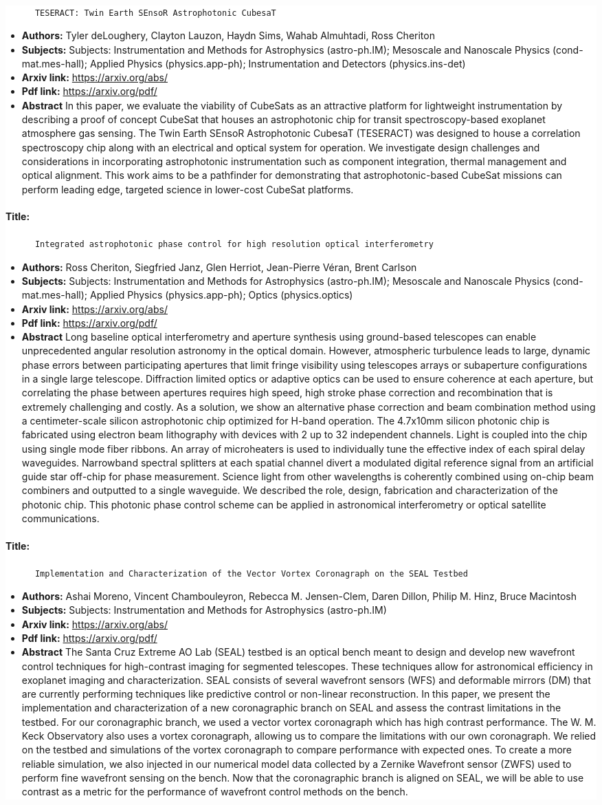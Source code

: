           TESERACT: Twin Earth SEnsoR Astrophotonic CubesaT
 - **Authors:** Tyler deLoughery, Clayton Lauzon, Haydn Sims, Wahab Almuhtadi, Ross Cheriton
 - **Subjects:** Subjects:
Instrumentation and Methods for Astrophysics (astro-ph.IM); Mesoscale and Nanoscale Physics (cond-mat.mes-hall); Applied Physics (physics.app-ph); Instrumentation and Detectors (physics.ins-det)
 - **Arxiv link:** https://arxiv.org/abs/
 - **Pdf link:** https://arxiv.org/pdf/
 - **Abstract**
 In this paper, we evaluate the viability of CubeSats as an attractive platform for lightweight instrumentation by describing a proof of concept CubeSat that houses an astrophotonic chip for transit spectroscopy-based exoplanet atmosphere gas sensing. The Twin Earth SEnsoR Astrophotonic CubesaT (TESERACT) was designed to house a correlation spectroscopy chip along with an electrical and optical system for operation. We investigate design challenges and considerations in incorporating astrophotonic instrumentation such as component integration, thermal management and optical alignment. This work aims to be a pathfinder for demonstrating that astrophotonic-based CubeSat missions can perform leading edge, targeted science in lower-cost CubeSat platforms.
#### Title:
          Integrated astrophotonic phase control for high resolution optical interferometry
 - **Authors:** Ross Cheriton, Siegfried Janz, Glen Herriot, Jean-Pierre Véran, Brent Carlson
 - **Subjects:** Subjects:
Instrumentation and Methods for Astrophysics (astro-ph.IM); Mesoscale and Nanoscale Physics (cond-mat.mes-hall); Applied Physics (physics.app-ph); Optics (physics.optics)
 - **Arxiv link:** https://arxiv.org/abs/
 - **Pdf link:** https://arxiv.org/pdf/
 - **Abstract**
 Long baseline optical interferometry and aperture synthesis using ground-based telescopes can enable unprecedented angular resolution astronomy in the optical domain. However, atmospheric turbulence leads to large, dynamic phase errors between participating apertures that limit fringe visibility using telescopes arrays or subaperture configurations in a single large telescope. Diffraction limited optics or adaptive optics can be used to ensure coherence at each aperture, but correlating the phase between apertures requires high speed, high stroke phase correction and recombination that is extremely challenging and costly. As a solution, we show an alternative phase correction and beam combination method using a centimeter-scale silicon astrophotonic chip optimized for H-band operation. The 4.7x10mm silicon photonic chip is fabricated using electron beam lithography with devices with 2 up to 32 independent channels. Light is coupled into the chip using single mode fiber ribbons. An array of microheaters is used to individually tune the effective index of each spiral delay waveguides. Narrowband spectral splitters at each spatial channel divert a modulated digital reference signal from an artificial guide star off-chip for phase measurement. Science light from other wavelengths is coherently combined using on-chip beam combiners and outputted to a single waveguide. We described the role, design, fabrication and characterization of the photonic chip. This photonic phase control scheme can be applied in astronomical interferometry or optical satellite communications.
#### Title:
          Implementation and Characterization of the Vector Vortex Coronagraph on the SEAL Testbed
 - **Authors:** Ashai Moreno, Vincent Chambouleyron, Rebecca M. Jensen-Clem, Daren Dillon, Philip M. Hinz, Bruce Macintosh
 - **Subjects:** Subjects:
Instrumentation and Methods for Astrophysics (astro-ph.IM)
 - **Arxiv link:** https://arxiv.org/abs/
 - **Pdf link:** https://arxiv.org/pdf/
 - **Abstract**
 The Santa Cruz Extreme AO Lab (SEAL) testbed is an optical bench meant to design and develop new wavefront control techniques for high-contrast imaging for segmented telescopes. These techniques allow for astronomical efficiency in exoplanet imaging and characterization. SEAL consists of several wavefront sensors (WFS) and deformable mirrors (DM) that are currently performing techniques like predictive control or non-linear reconstruction. In this paper, we present the implementation and characterization of a new coronagraphic branch on SEAL and assess the contrast limitations in the testbed. For our coronagraphic branch, we used a vector vortex coronagraph which has high contrast performance. The W. M. Keck Observatory also uses a vortex coronagraph, allowing us to compare the limitations with our own coronagraph. We relied on the testbed and simulations of the vortex coronagraph to compare performance with expected ones. To create a more reliable simulation, we also injected in our numerical model data collected by a Zernike Wavefront sensor (ZWFS) used to perform fine wavefront sensing on the bench. Now that the coronagraphic branch is aligned on SEAL, we will be able to use contrast as a metric for the performance of wavefront control methods on the bench.